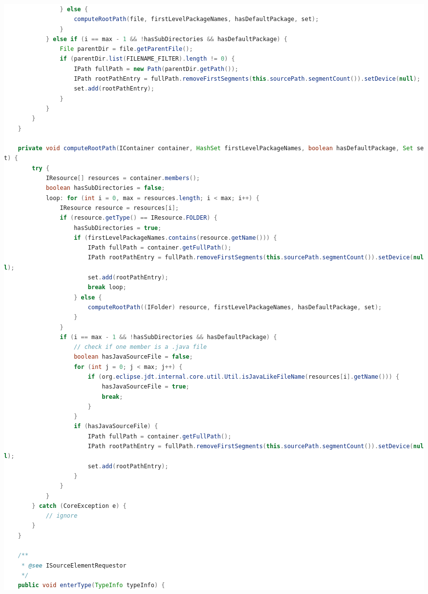 ```java
				} else {
					computeRootPath(file, firstLevelPackageNames, hasDefaultPackage, set);
				}
			} else if (i == max - 1 && !hasSubDirectories && hasDefaultPackage) {
				File parentDir = file.getParentFile();
				if (parentDir.list(FILENAME_FILTER).length != 0) {
					IPath fullPath = new Path(parentDir.getPath());
					IPath rootPathEntry = fullPath.removeFirstSegments(this.sourcePath.segmentCount()).setDevice(null);
					set.add(rootPathEntry);
				}
			}
		}
	}	

	private void computeRootPath(IContainer container, HashSet firstLevelPackageNames, boolean hasDefaultPackage, Set set) {
		try {
			IResource[] resources = container.members();
			boolean hasSubDirectories = false;
			loop: for (int i = 0, max = resources.length; i < max; i++) {
				IResource resource = resources[i];
				if (resource.getType() == IResource.FOLDER) {
					hasSubDirectories = true;
					if (firstLevelPackageNames.contains(resource.getName())) {
						IPath fullPath = container.getFullPath();
						IPath rootPathEntry = fullPath.removeFirstSegments(this.sourcePath.segmentCount()).setDevice(null);
						set.add(rootPathEntry);
						break loop;
					} else {
						computeRootPath((IFolder) resource, firstLevelPackageNames, hasDefaultPackage, set);
					}
				}
				if (i == max - 1 && !hasSubDirectories && hasDefaultPackage) {
					// check if one member is a .java file
					boolean hasJavaSourceFile = false;
					for (int j = 0; j < max; j++) {
						if (org.eclipse.jdt.internal.core.util.Util.isJavaLikeFileName(resources[i].getName())) {
							hasJavaSourceFile = true;
							break;
						}
					}
					if (hasJavaSourceFile) {
						IPath fullPath = container.getFullPath();
						IPath rootPathEntry = fullPath.removeFirstSegments(this.sourcePath.segmentCount()).setDevice(null);
						set.add(rootPathEntry);
					}
				}
			}
		} catch (CoreException e) {
			// ignore
		}
	}	

	/**
	 * @see ISourceElementRequestor
	 */
	public void enterType(TypeInfo typeInfo) {

```